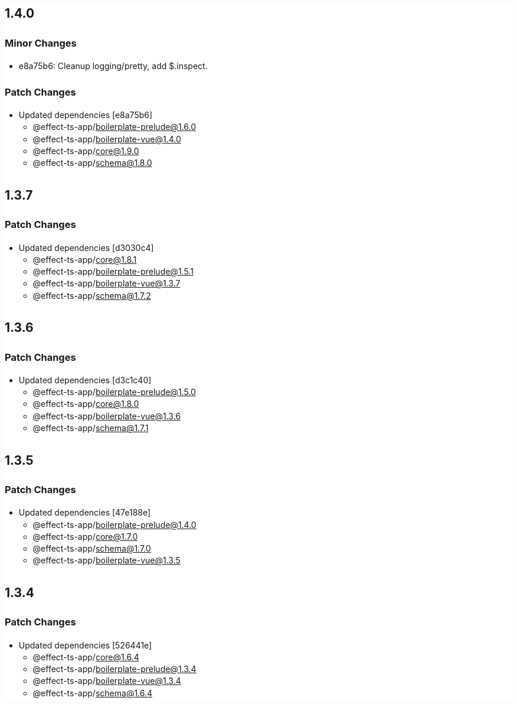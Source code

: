## 1.4.0

### Minor Changes

- e8a75b6: Cleanup logging/pretty, add $.inspect.

### Patch Changes

- Updated dependencies [e8a75b6]
  - @effect-ts-app/boilerplate-prelude@1.6.0
  - @effect-ts-app/boilerplate-vue@1.4.0
  - @effect-ts-app/core@1.9.0
  - @effect-ts-app/schema@1.8.0

## 1.3.7

### Patch Changes

- Updated dependencies [d3030c4]
  - @effect-ts-app/core@1.8.1
  - @effect-ts-app/boilerplate-prelude@1.5.1
  - @effect-ts-app/boilerplate-vue@1.3.7
  - @effect-ts-app/schema@1.7.2

## 1.3.6

### Patch Changes

- Updated dependencies [d3c1c40]
  - @effect-ts-app/boilerplate-prelude@1.5.0
  - @effect-ts-app/core@1.8.0
  - @effect-ts-app/boilerplate-vue@1.3.6
  - @effect-ts-app/schema@1.7.1

## 1.3.5

### Patch Changes

- Updated dependencies [47e188e]
  - @effect-ts-app/boilerplate-prelude@1.4.0
  - @effect-ts-app/core@1.7.0
  - @effect-ts-app/schema@1.7.0
  - @effect-ts-app/boilerplate-vue@1.3.5

## 1.3.4

### Patch Changes

- Updated dependencies [526441e]
  - @effect-ts-app/core@1.6.4
  - @effect-ts-app/boilerplate-prelude@1.3.4
  - @effect-ts-app/boilerplate-vue@1.3.4
  - @effect-ts-app/schema@1.6.4

